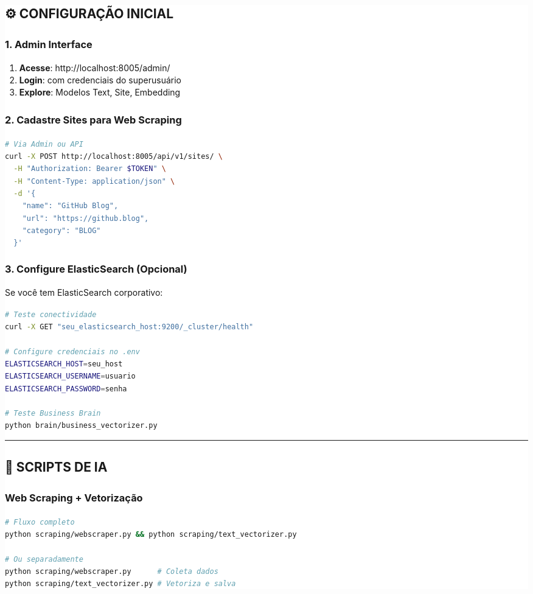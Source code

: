 
## ⚙️ CONFIGURAÇÃO INICIAL

### 1. Admin Interface

1. **Acesse**: http://localhost:8005/admin/
2. **Login**: com credenciais do superusuário
3. **Explore**: Modelos Text, Site, Embedding

### 2. Cadastre Sites para Web Scraping

```bash
# Via Admin ou API
curl -X POST http://localhost:8005/api/v1/sites/ \
  -H "Authorization: Bearer $TOKEN" \
  -H "Content-Type: application/json" \
  -d '{
    "name": "GitHub Blog", 
    "url": "https://github.blog",
    "category": "BLOG"
  }'
```

### 3. Configure ElasticSearch (Opcional)

Se você tem ElasticSearch corporativo:

```bash
# Teste conectividade
curl -X GET "seu_elasticsearch_host:9200/_cluster/health"

# Configure credenciais no .env
ELASTICSEARCH_HOST=seu_host
ELASTICSEARCH_USERNAME=usuario
ELASTICSEARCH_PASSWORD=senha

# Teste Business Brain
python brain/business_vectorizer.py
```

---

## 🤖 SCRIPTS DE IA

### Web Scraping + Vetorização

```bash
# Fluxo completo
python scraping/webscraper.py && python scraping/text_vectorizer.py

# Ou separadamente
python scraping/webscraper.py      # Coleta dados
python scraping/text_vectorizer.py # Vetoriza e salva
```
